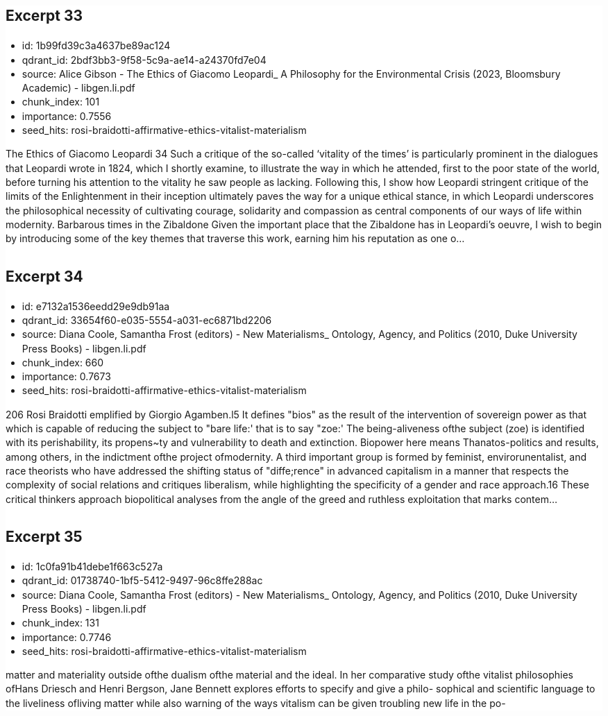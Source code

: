 ## Excerpt 33
- id: 1b99fd39c3a4637be89ac124
- qdrant_id: 2bdf3bb3-9f58-5c9a-ae14-a24370fd7e04
- source: Alice Gibson - The Ethics of Giacomo Leopardi_ A Philosophy for the Environmental Crisis (2023, Bloomsbury Academic) - libgen.li.pdf
- chunk_index: 101
- importance: 0.7556
- seed_hits: rosi-braidotti-affirmative-ethics-vitalist-materialism

The Ethics of Giacomo Leopardi 34 Such a critique of the so-called ‘vitality of the times’ is particularly prominent in the dialogues that Leopardi wrote in 1824, which I shortly examine, to illustrate the way in which he attended, first to the poor state of the world, before turning his attention to the vitality he saw people as lacking. Following this, I show how Leopardi stringent critique of the limits of the Enlightenment in their inception ultimately paves the way for a unique ethical stance, in which Leopardi underscores the philosophical necessity of cultivating courage, solidarity and compassion as central components of our ways of life within modernity. Barbarous times in the Zibaldone Given the important place that the Zibaldone has in Leopardi’s oeuvre, I wish to begin by introducing some of the key themes that traverse this work, earning him his reputation as one o…

## Excerpt 34
- id: e7132a1536eedd29e9db91aa
- qdrant_id: 33654f60-e035-5554-a031-ec6871bd2206
- source: Diana Coole, Samantha Frost (editors) - New Materialisms_ Ontology, Agency, and Politics (2010, Duke University Press Books) - libgen.li.pdf
- chunk_index: 660
- importance: 0.7673
- seed_hits: rosi-braidotti-affirmative-ethics-vitalist-materialism

206 Rosi Braidotti emplified by Giorgio Agamben.l5 It defines "bios" as the result of the intervention of sovereign power as that which is capable of reducing the subject to "bare life:' that is to say "zoe:' The being-aliveness ofthe subject (zoe) is identified with its perishability, its propens~ty and vulnerability to death and extinction. Biopower here means Thanatos-politics and results, among others, in the indictment ofthe project ofmodernity. A third important group is formed by feminist, envirorunentalist, and race theorists who have addressed the shifting status of "diffe;rence" in advanced capitalism in a manner that respects the complexity of social relations and critiques liberalism, while highlighting the specificity of a gender and race approach.16 These critical thinkers approach biopolitical analyses from the angle of the greed and ruthless exploitation that marks contem…

## Excerpt 35
- id: 1c0fa91b41debe1f663c527a
- qdrant_id: 01738740-1bf5-5412-9497-96c8ffe288ac
- source: Diana Coole, Samantha Frost (editors) - New Materialisms_ Ontology, Agency, and Politics (2010, Duke University Press Books) - libgen.li.pdf
- chunk_index: 131
- importance: 0.7746
- seed_hits: rosi-braidotti-affirmative-ethics-vitalist-materialism

matter and materiality outside ofthe dualism ofthe material and the ideal. In her comparative study ofthe vitalist philosophies ofHans Driesch and Henri Bergson, Jane Bennett explores efforts to specify and give a philo- sophical and scientific language to the liveliness ofliving matter while also warning of the ways vitalism can be given troubling new life in the po-
